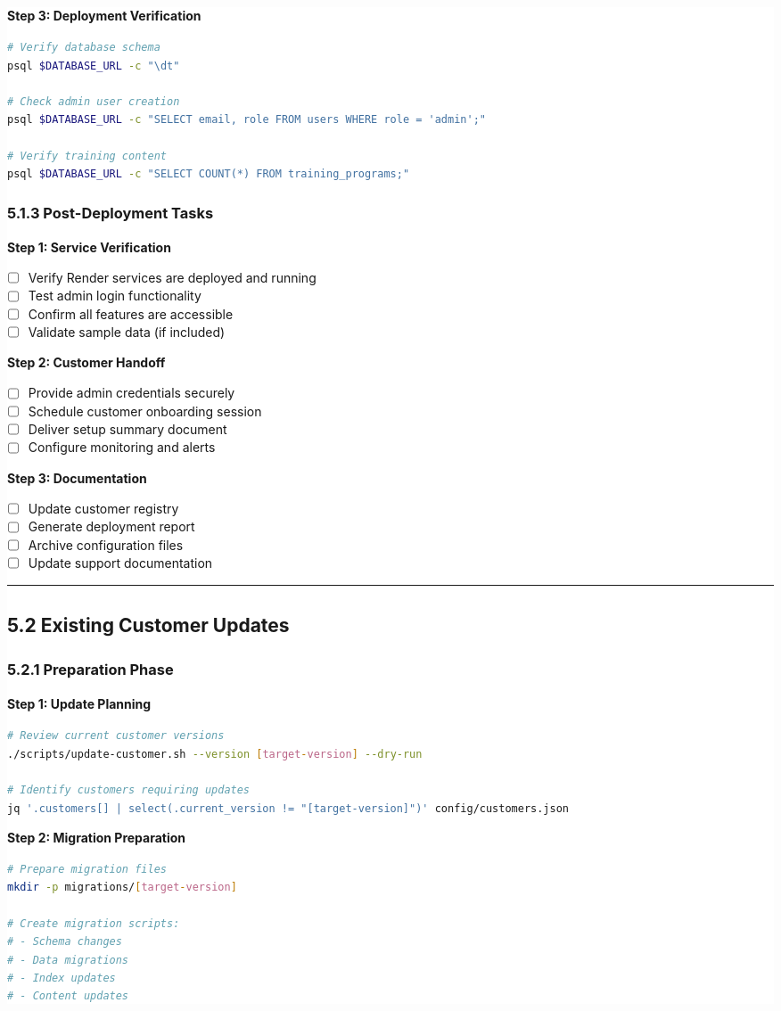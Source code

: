 **Step 3: Deployment Verification**
```bash
# Verify database schema
psql $DATABASE_URL -c "\dt"

# Check admin user creation
psql $DATABASE_URL -c "SELECT email, role FROM users WHERE role = 'admin';"

# Verify training content
psql $DATABASE_URL -c "SELECT COUNT(*) FROM training_programs;"
```

### 5.1.3 Post-Deployment Tasks

**Step 1: Service Verification**
- [ ] Verify Render services are deployed and running
- [ ] Test admin login functionality
- [ ] Confirm all features are accessible
- [ ] Validate sample data (if included)

**Step 2: Customer Handoff**
- [ ] Provide admin credentials securely
- [ ] Schedule customer onboarding session
- [ ] Deliver setup summary document
- [ ] Configure monitoring and alerts

**Step 3: Documentation**
- [ ] Update customer registry
- [ ] Generate deployment report
- [ ] Archive configuration files
- [ ] Update support documentation

---

## 5.2 Existing Customer Updates

### 5.2.1 Preparation Phase

**Step 1: Update Planning**
```bash
# Review current customer versions
./scripts/update-customer.sh --version [target-version] --dry-run

# Identify customers requiring updates
jq '.customers[] | select(.current_version != "[target-version]")' config/customers.json
```

**Step 2: Migration Preparation**
```bash
# Prepare migration files
mkdir -p migrations/[target-version]

# Create migration scripts:
# - Schema changes
# - Data migrations  
# - Index updates
# - Content updates
```
